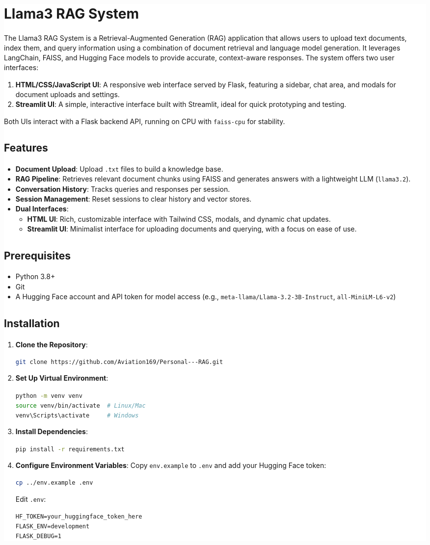 # Llama3 RAG System

The Llama3 RAG System is a Retrieval-Augmented Generation (RAG) application that allows users to upload text documents, index them, and query information using a combination of document retrieval and language model generation. It leverages LangChain, FAISS, and Hugging Face models to provide accurate, context-aware responses. The system offers two user interfaces:

1. **HTML/CSS/JavaScript UI**: A responsive web interface served by Flask, featuring a sidebar, chat area, and modals for document uploads and settings.
2. **Streamlit UI**: A simple, interactive interface built with Streamlit, ideal for quick prototyping and testing.

Both UIs interact with a Flask backend API, running on CPU with `faiss-cpu` for stability.

## Features
- **Document Upload**: Upload `.txt` files to build a knowledge base.
- **RAG Pipeline**: Retrieves relevant document chunks using FAISS and generates answers with a lightweight LLM (`llama3.2`).
- **Conversation History**: Tracks queries and responses per session.
- **Session Management**: Reset sessions to clear history and vector stores.
- **Dual Interfaces**:
  - **HTML UI**: Rich, customizable interface with Tailwind CSS, modals, and dynamic chat updates.
  - **Streamlit UI**: Minimalist interface for uploading documents and querying, with a focus on ease of use.

## Prerequisites
- Python 3.8+
- Git
- A Hugging Face account and API token for model access (e.g., `meta-llama/Llama-3.2-3B-Instruct`, `all-MiniLM-L6-v2`)

## Installation

1. **Clone the Repository**:
   ```bash
   git clone https://github.com/Aviation169/Personal---RAG.git
   ```

2. **Set Up Virtual Environment**:
   ```bash
   python -m venv venv
   source venv/bin/activate  # Linux/Mac
   venv\Scripts\activate     # Windows
   ```

3. **Install Dependencies**:
   ```bash
   pip install -r requirements.txt
   ```

4. **Configure Environment Variables**:
   Copy `env.example` to `.env` and add your Hugging Face token:
   ```bash
   cp ../env.example .env
   ```
   Edit `.env`:
   ```
   HF_TOKEN=your_huggingface_token_here
   FLASK_ENV=development
   FLASK_DEBUG=1
   ```
